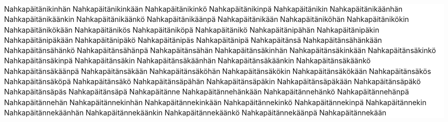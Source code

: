Nahkapäitänikinhän
Nahkapäitänikinkään
Nahkapäitänikinkö
Nahkapäitänikinpä
Nahkapäitänikin
Nahkapäitänikäänhän
Nahkapäitänikäänkin
Nahkapäitänikäänkö
Nahkapäitänikäänpä
Nahkapäitänikään
Nahkapäitäniköhän
Nahkapäitänikökin
Nahkapäitänikökään
Nahkapäitänikös
Nahkapäitäniköpä
Nahkapäitänikö
Nahkapäitänipähän
Nahkapäitänipäkin
Nahkapäitänipäkään
Nahkapäitänipäkö
Nahkapäitänipäs
Nahkapäitänipä
Nahkapäitänsä
Nahkapäitänsähänkään
Nahkapäitänsähänkö
Nahkapäitänsähänpä
Nahkapäitänsähän
Nahkapäitänsäkinhän
Nahkapäitänsäkinkään
Nahkapäitänsäkinkö
Nahkapäitänsäkinpä
Nahkapäitänsäkin
Nahkapäitänsäkäänhän
Nahkapäitänsäkäänkin
Nahkapäitänsäkäänkö
Nahkapäitänsäkäänpä
Nahkapäitänsäkään
Nahkapäitänsäköhän
Nahkapäitänsäkökin
Nahkapäitänsäkökään
Nahkapäitänsäkös
Nahkapäitänsäköpä
Nahkapäitänsäkö
Nahkapäitänsäpähän
Nahkapäitänsäpäkin
Nahkapäitänsäpäkään
Nahkapäitänsäpäkö
Nahkapäitänsäpäs
Nahkapäitänsäpä
Nahkapäitänne
Nahkapäitännehänkään
Nahkapäitännehänkö
Nahkapäitännehänpä
Nahkapäitännehän
Nahkapäitännekinhän
Nahkapäitännekinkään
Nahkapäitännekinkö
Nahkapäitännekinpä
Nahkapäitännekin
Nahkapäitännekäänhän
Nahkapäitännekäänkin
Nahkapäitännekäänkö
Nahkapäitännekäänpä
Nahkapäitännekään